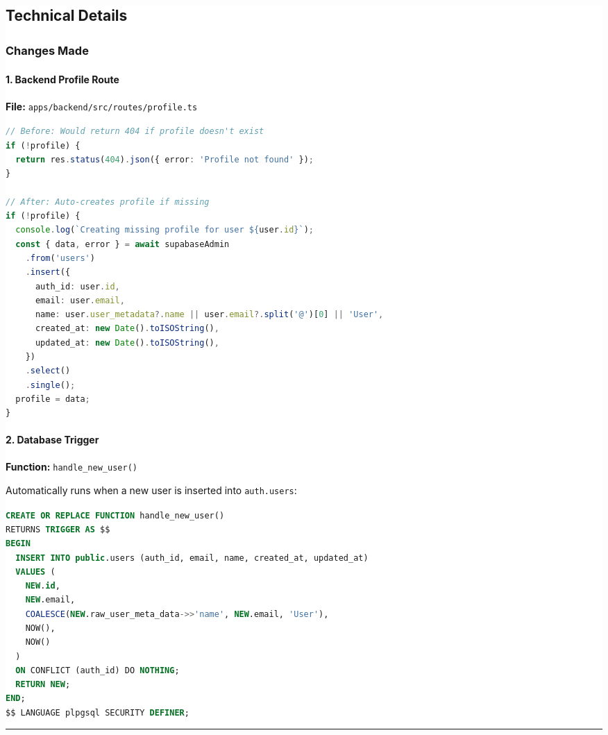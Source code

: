 
## Technical Details

### Changes Made

#### 1. Backend Profile Route
**File:** `apps/backend/src/routes/profile.ts`

```typescript
// Before: Would return 404 if profile doesn't exist
if (!profile) {
  return res.status(404).json({ error: 'Profile not found' });
}

// After: Auto-creates profile if missing
if (!profile) {
  console.log(`Creating missing profile for user ${user.id}`);
  const { data, error } = await supabaseAdmin
    .from('users')
    .insert({
      auth_id: user.id,
      email: user.email,
      name: user.user_metadata?.name || user.email?.split('@')[0] || 'User',
      created_at: new Date().toISOString(),
      updated_at: new Date().toISOString(),
    })
    .select()
    .single();
  profile = data;
}
```

#### 2. Database Trigger
**Function:** `handle_new_user()`

Automatically runs when a new user is inserted into `auth.users`:
```sql
CREATE OR REPLACE FUNCTION handle_new_user()
RETURNS TRIGGER AS $$
BEGIN
  INSERT INTO public.users (auth_id, email, name, created_at, updated_at)
  VALUES (
    NEW.id,
    NEW.email,
    COALESCE(NEW.raw_user_meta_data->>'name', NEW.email, 'User'),
    NOW(),
    NOW()
  )
  ON CONFLICT (auth_id) DO NOTHING;
  RETURN NEW;
END;
$$ LANGUAGE plpgsql SECURITY DEFINER;
```

---